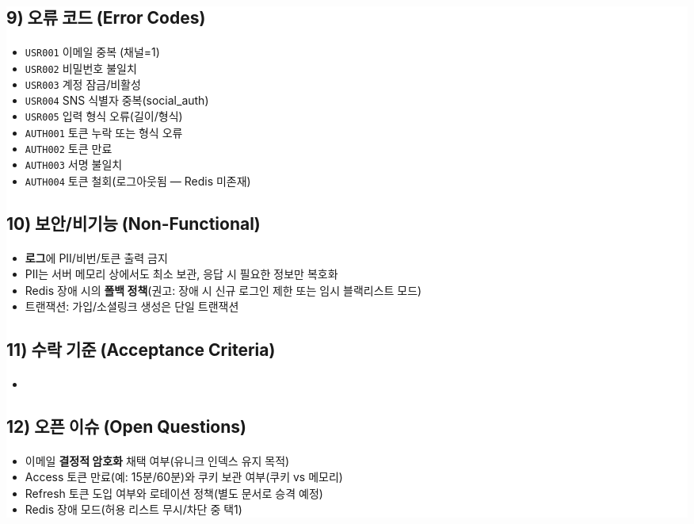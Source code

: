 ## 9) 오류 코드 (Error Codes)

- `USR001` 이메일 중복 (채널=1)
- `USR002` 비밀번호 불일치
- `USR003` 계정 잠금/비활성
- `USR004` SNS 식별자 중복(social\_auth)
- `USR005` 입력 형식 오류(길이/형식)
- `AUTH001` 토큰 누락 또는 형식 오류
- `AUTH002` 토큰 만료
- `AUTH003` 서명 불일치
- `AUTH004` 토큰 철회(로그아웃됨 — Redis 미존재)

## 10) 보안/비기능 (Non-Functional)

- **로그**에 PII/비번/토큰 출력 금지
- PII는 서버 메모리 상에서도 최소 보관, 응답 시 필요한 정보만 복호화
- Redis 장애 시의 **폴백 정책**(권고: 장애 시 신규 로그인 제한 또는 임시 블랙리스트 모드)
- 트랜잭션: 가입/소셜링크 생성은 단일 트랜잭션

## 11) 수락 기준 (Acceptance Criteria)

-

## 12) 오픈 이슈 (Open Questions)

- 이메일 **결정적 암호화** 채택 여부(유니크 인덱스 유지 목적)
- Access 토큰 만료(예: 15분/60분)와 쿠키 보관 여부(쿠키 vs 메모리)
- Refresh 토큰 도입 여부와 로테이션 정책(별도 문서로 승격 예정)
- Redis 장애 모드(허용 리스트 무시/차단 중 택1)

